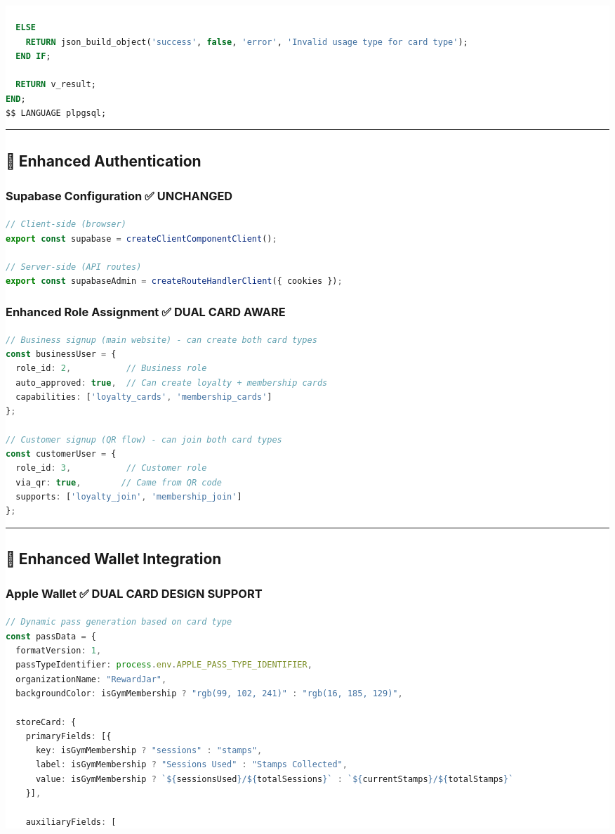 ```sql
    
  ELSE
    RETURN json_build_object('success', false, 'error', 'Invalid usage type for card type');
  END IF;
  
  RETURN v_result;
END;
$$ LANGUAGE plpgsql;
```

---

## 🔐 Enhanced Authentication

### Supabase Configuration ✅ UNCHANGED
```typescript
// Client-side (browser)
export const supabase = createClientComponentClient();

// Server-side (API routes)
export const supabaseAdmin = createRouteHandlerClient({ cookies });
```

### Enhanced Role Assignment ✅ DUAL CARD AWARE
```typescript
// Business signup (main website) - can create both card types
const businessUser = {
  role_id: 2,           // Business role
  auto_approved: true,  // Can create loyalty + membership cards
  capabilities: ['loyalty_cards', 'membership_cards']
};

// Customer signup (QR flow) - can join both card types
const customerUser = {
  role_id: 3,           // Customer role
  via_qr: true,        // Came from QR code
  supports: ['loyalty_join', 'membership_join']
};
```

---

## 📱 Enhanced Wallet Integration

### Apple Wallet ✅ DUAL CARD DESIGN SUPPORT
```typescript
// Dynamic pass generation based on card type
const passData = {
  formatVersion: 1,
  passTypeIdentifier: process.env.APPLE_PASS_TYPE_IDENTIFIER,
  organizationName: "RewardJar",
  backgroundColor: isGymMembership ? "rgb(99, 102, 241)" : "rgb(16, 185, 129)",
  
  storeCard: {
    primaryFields: [{
      key: isGymMembership ? "sessions" : "stamps",
      label: isGymMembership ? "Sessions Used" : "Stamps Collected",
      value: isGymMembership ? `${sessionsUsed}/${totalSessions}` : `${currentStamps}/${totalStamps}`
    }],
    
    auxiliaryFields: [
```